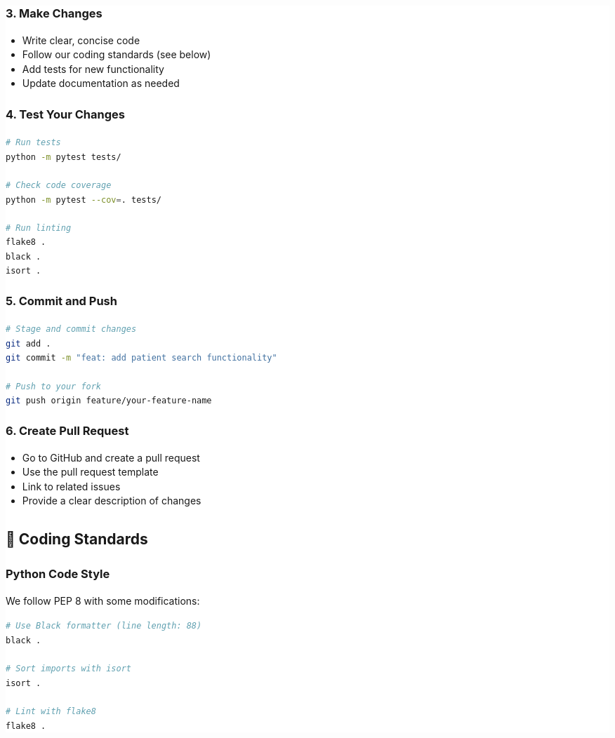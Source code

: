 ### 3. Make Changes

- Write clear, concise code
- Follow our coding standards (see below)
- Add tests for new functionality
- Update documentation as needed

### 4. Test Your Changes

```bash
# Run tests
python -m pytest tests/

# Check code coverage
python -m pytest --cov=. tests/

# Run linting
flake8 .
black .
isort .
```

### 5. Commit and Push

```bash
# Stage and commit changes
git add .
git commit -m "feat: add patient search functionality"

# Push to your fork
git push origin feature/your-feature-name
```

### 6. Create Pull Request

- Go to GitHub and create a pull request
- Use the pull request template
- Link to related issues
- Provide a clear description of changes

## 📏 Coding Standards

### Python Code Style

We follow PEP 8 with some modifications:

```python
# Use Black formatter (line length: 88)
black .

# Sort imports with isort
isort .

# Lint with flake8
flake8 .
```
